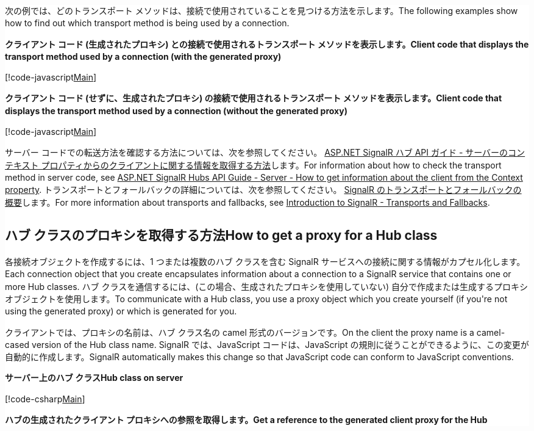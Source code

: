 <span data-ttu-id="fe0d6-265">次の例では、どのトランスポート メソッドは、接続で使用されていることを見つける方法を示します。</span><span class="sxs-lookup"><span data-stu-id="fe0d6-265">The following examples show how to find out which transport method is being used by a connection.</span></span>

**<span data-ttu-id="fe0d6-266">クライアント コード (生成されたプロキシ) との接続で使用されるトランスポート メソッドを表示します。</span><span class="sxs-lookup"><span data-stu-id="fe0d6-266">Client code that displays the transport method used by a connection (with the generated proxy)</span></span>**

[!code-javascript[Main](hubs-api-guide-javascript-client/samples/sample19.js?highlight=2)]

**<span data-ttu-id="fe0d6-267">クライアント コード (せずに、生成されたプロキシ) の接続で使用されるトランスポート メソッドを表示します。</span><span class="sxs-lookup"><span data-stu-id="fe0d6-267">Client code that displays the transport method used by a connection (without the generated proxy)</span></span>**

[!code-javascript[Main](hubs-api-guide-javascript-client/samples/sample20.js?highlight=3)]

<span data-ttu-id="fe0d6-268">サーバー コードでの転送方法を確認する方法については、次を参照してください。 [ASP.NET SignalR ハブ API ガイド - サーバーのコンテキスト プロパティからのクライアントに関する情報を取得する方法](hubs-api-guide-server.md#contextproperty)します。</span><span class="sxs-lookup"><span data-stu-id="fe0d6-268">For information about how to check the transport method in server code, see [ASP.NET SignalR Hubs API Guide - Server - How to get information about the client from the Context property](hubs-api-guide-server.md#contextproperty).</span></span> <span data-ttu-id="fe0d6-269">トランスポートとフォールバックの詳細については、次を参照してください。 [SignalR のトランスポートとフォールバックの概要](../getting-started/introduction-to-signalr.md#transports)します。</span><span class="sxs-lookup"><span data-stu-id="fe0d6-269">For more information about transports and fallbacks, see [Introduction to SignalR - Transports and Fallbacks](../getting-started/introduction-to-signalr.md#transports).</span></span>

<a id="getproxy"></a>

## <a name="how-to-get-a-proxy-for-a-hub-class"></a><span data-ttu-id="fe0d6-270">ハブ クラスのプロキシを取得する方法</span><span class="sxs-lookup"><span data-stu-id="fe0d6-270">How to get a proxy for a Hub class</span></span>

<span data-ttu-id="fe0d6-271">各接続オブジェクトを作成するには、1 つまたは複数のハブ クラスを含む SignalR サービスへの接続に関する情報がカプセル化します。</span><span class="sxs-lookup"><span data-stu-id="fe0d6-271">Each connection object that you create encapsulates information about a connection to a SignalR service that contains one or more Hub classes.</span></span> <span data-ttu-id="fe0d6-272">ハブ クラスを通信するには、(この場合、生成されたプロキシを使用していない) 自分で作成または生成するプロキシ オブジェクトを使用します。</span><span class="sxs-lookup"><span data-stu-id="fe0d6-272">To communicate with a Hub class, you use a proxy object which you create yourself (if you're not using the generated proxy) or which is generated for you.</span></span>

<span data-ttu-id="fe0d6-273">クライアントでは、プロキシの名前は、ハブ クラス名の camel 形式のバージョンです。</span><span class="sxs-lookup"><span data-stu-id="fe0d6-273">On the client the proxy name is a camel-cased version of the Hub class name.</span></span> <span data-ttu-id="fe0d6-274">SignalR では、JavaScript コードは、JavaScript の規則に従うことができるように、この変更が自動的に作成します。</span><span class="sxs-lookup"><span data-stu-id="fe0d6-274">SignalR automatically makes this change so that JavaScript code can conform to JavaScript conventions.</span></span>

**<span data-ttu-id="fe0d6-275">サーバー上のハブ クラス</span><span class="sxs-lookup"><span data-stu-id="fe0d6-275">Hub class on server</span></span>**

[!code-csharp[Main](hubs-api-guide-javascript-client/samples/sample21.cs?highlight=1)]

**<span data-ttu-id="fe0d6-276">ハブの生成されたクライアント プロキシへの参照を取得します。</span><span class="sxs-lookup"><span data-stu-id="fe0d6-276">Get a reference to the generated client proxy for the Hub</span></span>**
